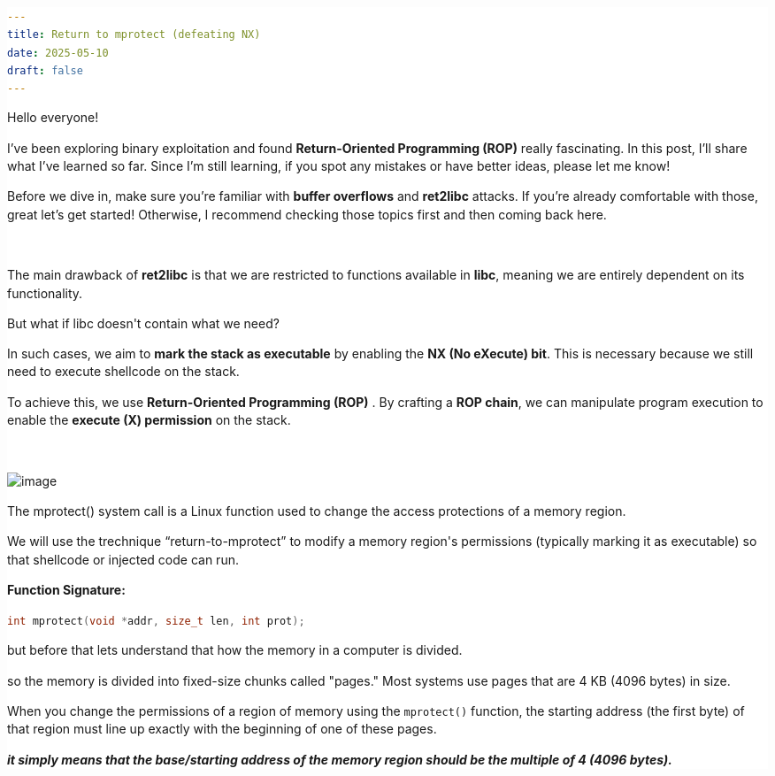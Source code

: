 ```yaml
---
title: Return to mprotect (defeating NX)
date: 2025-05-10
draft: false
---
```




Hello everyone!

I’ve been exploring binary exploitation and found **Return-Oriented Programming (ROP)**  really fascinating. In this post, I’ll share what I’ve learned so far. Since I’m still learning, if you spot any mistakes or have better ideas, please let me know!

Before we dive in, make sure you’re familiar with **buffer overflows** and **ret2libc** attacks. If you’re already comfortable with those, great let’s get started! Otherwise, I recommend checking those topics first and then coming back here.

‍

The main drawback of **ret2libc** is that we are restricted to functions available  in **libc**, meaning we are entirely dependent on its functionality.

But what if libc doesn't contain what we need?

 In such cases, we aim to **mark the stack as executable** by enabling the **NX (No eXecute) bit**. This is necessary because we still need to execute shellcode on the stack.

To achieve this, we use **Return-Oriented Programming (ROP)** . By crafting a **ROP chain**, we can manipulate program execution to enable the **execute (X) permission** on the stack.

‍

![image](/blogs/return-to-mprotect/image-20250328173124-y32czs6.png)

The mprotect() system call is a Linux  function used to change the access protections of a memory region.

We will use the trechnique “return-to-mprotect” to modify a memory region's permissions (typically marking it as executable) so that shellcode or injected code can run.  
  

**Function Signature:**

```c
int mprotect(void *addr, size_t len, int prot);
```

but before that lets understand that how the memory in a computer is divided.

so the memory is divided into fixed-size chunks called "pages." Most systems use pages that are 4 KB (4096 bytes) in size.

When you change the permissions of a region of memory using the `mprotect()`​ function, the starting address (the first byte) of that region must line up exactly with the beginning of one of these pages.

***it simply means that the base/starting address of the memory region should be the multiple of 4 (4096 bytes).***
